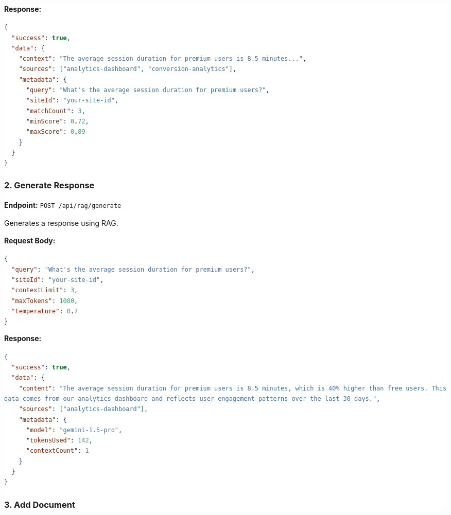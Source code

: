 **Response:**
```json
{
  "success": true,
  "data": {
    "context": "The average session duration for premium users is 8.5 minutes...",
    "sources": ["analytics-dashboard", "conversion-analytics"],
    "metadata": {
      "query": "What's the average session duration for premium users?",
      "siteId": "your-site-id",
      "matchCount": 3,
      "minScore": 0.72,
      "maxScore": 0.89
    }
  }
}
```

### 2. Generate Response

**Endpoint:** `POST /api/rag/generate`

Generates a response using RAG.

**Request Body:**
```json
{
  "query": "What's the average session duration for premium users?",
  "siteId": "your-site-id",
  "contextLimit": 3,
  "maxTokens": 1000,
  "temperature": 0.7
}
```

**Response:**
```json
{
  "success": true,
  "data": {
    "content": "The average session duration for premium users is 8.5 minutes, which is 40% higher than free users. This data comes from our analytics dashboard and reflects user engagement patterns over the last 30 days.",
    "sources": ["analytics-dashboard"],
    "metadata": {
      "model": "gemini-1.5-pro",
      "tokensUsed": 142,
      "contextCount": 1
    }
  }
}
```

### 3. Add Document
